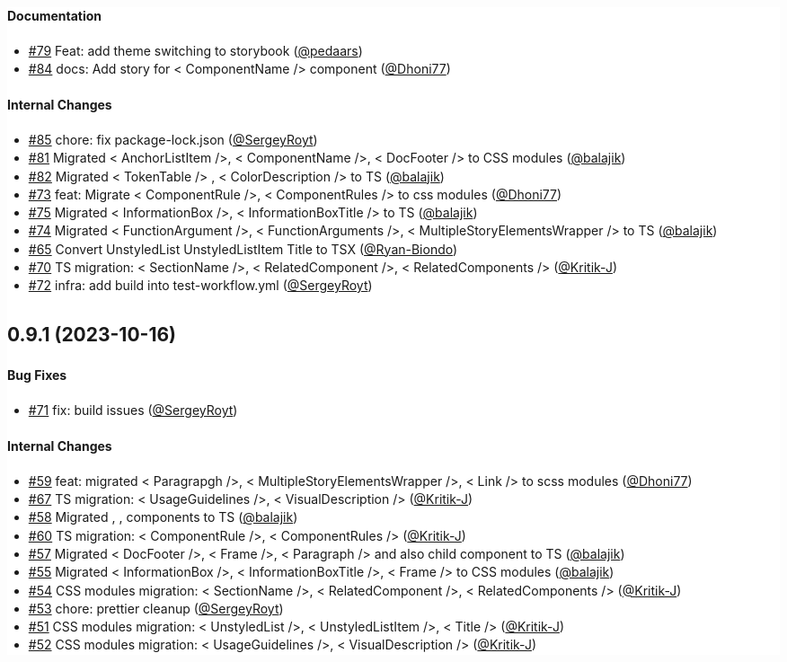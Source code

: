#### Documentation
* [#79](https://github.com/mondaycom/vibe-storybook-components/pull/79) Feat: add theme switching to storybook ([@pedaars](https://github.com/pedaars))
* [#84](https://github.com/mondaycom/vibe-storybook-components/pull/84) docs: Add story for < ComponentName /> component ([@Dhoni77](https://github.com/Dhoni77))

#### Internal Changes
* [#85](https://github.com/mondaycom/vibe-storybook-components/pull/85) chore: fix package-lock.json ([@SergeyRoyt](https://github.com/SergeyRoyt))
* [#81](https://github.com/mondaycom/vibe-storybook-components/pull/81) Migrated < AnchorListItem />, < ComponentName />, < DocFooter /> to CSS modules ([@balajik](https://github.com/balajik))
* [#82](https://github.com/mondaycom/vibe-storybook-components/pull/82) Migrated < TokenTable /> , < ColorDescription /> to TS ([@balajik](https://github.com/balajik))
* [#73](https://github.com/mondaycom/vibe-storybook-components/pull/73) feat: Migrate < ComponentRule />, < ComponentRules /> to css modules ([@Dhoni77](https://github.com/Dhoni77))
* [#75](https://github.com/mondaycom/vibe-storybook-components/pull/75) Migrated < InformationBox />, < InformationBoxTitle /> to TS ([@balajik](https://github.com/balajik))
* [#74](https://github.com/mondaycom/vibe-storybook-components/pull/74) Migrated < FunctionArgument />, < FunctionArguments />, < MultipleStoryElementsWrapper /> to TS ([@balajik](https://github.com/balajik))
* [#65](https://github.com/mondaycom/vibe-storybook-components/pull/65) Convert UnstyledList UnstyledListItem Title to TSX ([@Ryan-Biondo](https://github.com/Ryan-Biondo))
* [#70](https://github.com/mondaycom/vibe-storybook-components/pull/70) TS migration: < SectionName />, < RelatedComponent />, < RelatedComponents /> ([@Kritik-J](https://github.com/Kritik-J))
* [#72](https://github.com/mondaycom/vibe-storybook-components/pull/72) infra: add build into test-workflow.yml ([@SergeyRoyt](https://github.com/SergeyRoyt))

## 0.9.1 (2023-10-16)

#### Bug Fixes
* [#71](https://github.com/mondaycom/vibe-storybook-components/pull/71) fix: build issues ([@SergeyRoyt](https://github.com/SergeyRoyt))

#### Internal Changes
* [#59](https://github.com/mondaycom/vibe-storybook-components/pull/59) feat: migrated < Paragrapgh />, < MultipleStoryElementsWrapper />, < Link /> to scss modules ([@Dhoni77](https://github.com/Dhoni77))
* [#67](https://github.com/mondaycom/vibe-storybook-components/pull/67) TS migration: < UsageGuidelines />, < VisualDescription /> ([@Kritik-J](https://github.com/Kritik-J))
* [#58](https://github.com/mondaycom/vibe-storybook-components/pull/58) Migrated <AnchorListItem>, <ComponentDescription>, <ComponentName> components to TS ([@balajik](https://github.com/balajik))
* [#60](https://github.com/mondaycom/vibe-storybook-components/pull/60) TS migration: < ComponentRule />, < ComponentRules /> ([@Kritik-J](https://github.com/Kritik-J))
* [#57](https://github.com/mondaycom/vibe-storybook-components/pull/57) Migrated < DocFooter />, < Frame />, < Paragraph /> and also child component <SectionName /> to TS ([@balajik](https://github.com/balajik))
* [#55](https://github.com/mondaycom/vibe-storybook-components/pull/55) Migrated < InformationBox />, < InformationBoxTitle />, < Frame /> to CSS modules ([@balajik](https://github.com/balajik))
* [#54](https://github.com/mondaycom/vibe-storybook-components/pull/54) CSS modules migration: < SectionName />, < RelatedComponent />, < RelatedComponents /> ([@Kritik-J](https://github.com/Kritik-J))
* [#53](https://github.com/mondaycom/vibe-storybook-components/pull/53) chore: prettier cleanup ([@SergeyRoyt](https://github.com/SergeyRoyt))
* [#51](https://github.com/mondaycom/vibe-storybook-components/pull/51) CSS modules migration: < UnstyledList />, < UnstyledListItem />, < Title />  ([@Kritik-J](https://github.com/Kritik-J))
* [#52](https://github.com/mondaycom/vibe-storybook-components/pull/52) CSS modules migration: < UsageGuidelines />, < VisualDescription /> ([@Kritik-J](https://github.com/Kritik-J))
